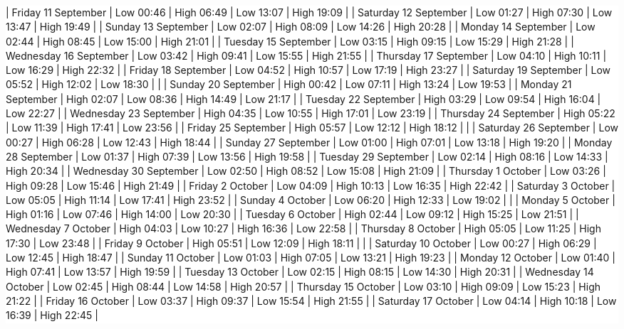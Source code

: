 | Friday 11 September | Low 00:46 | High 06:49 | Low 13:07 | High 19:09 | 
| Saturday 12 September | Low 01:27 | High 07:30 | Low 13:47 | High 19:49 | 
| Sunday 13 September | Low 02:07 | High 08:09 | Low 14:26 | High 20:28 | 
| Monday 14 September | Low 02:44 | High 08:45 | Low 15:00 | High 21:01 | 
| Tuesday 15 September | Low 03:15 | High 09:15 | Low 15:29 | High 21:28 | 
| Wednesday 16 September | Low 03:42 | High 09:41 | Low 15:55 | High 21:55 | 
| Thursday 17 September | Low 04:10 | High 10:11 | Low 16:29 | High 22:32 | 
| Friday 18 September | Low 04:52 | High 10:57 | Low 17:19 | High 23:27 | 
| Saturday 19 September | Low 05:52 | High 12:02 | Low 18:30 |  | 
| Sunday 20 September | High 00:42 | Low 07:11 | High 13:24 | Low 19:53 | 
| Monday 21 September | High 02:07 | Low 08:36 | High 14:49 | Low 21:17 | 
| Tuesday 22 September | High 03:29 | Low 09:54 | High 16:04 | Low 22:27 | 
| Wednesday 23 September | High 04:35 | Low 10:55 | High 17:01 | Low 23:19 | 
| Thursday 24 September | High 05:22 | Low 11:39 | High 17:41 | Low 23:56 | 
| Friday 25 September | High 05:57 | Low 12:12 | High 18:12 |  | 
| Saturday 26 September | Low 00:27 | High 06:28 | Low 12:43 | High 18:44 | 
| Sunday 27 September | Low 01:00 | High 07:01 | Low 13:18 | High 19:20 | 
| Monday 28 September | Low 01:37 | High 07:39 | Low 13:56 | High 19:58 | 
| Tuesday 29 September | Low 02:14 | High 08:16 | Low 14:33 | High 20:34 | 
| Wednesday 30 September | Low 02:50 | High 08:52 | Low 15:08 | High 21:09 | 
| Thursday 1 October | Low 03:26 | High 09:28 | Low 15:46 | High 21:49 | 
| Friday 2 October | Low 04:09 | High 10:13 | Low 16:35 | High 22:42 | 
| Saturday 3 October | Low 05:05 | High 11:14 | Low 17:41 | High 23:52 | 
| Sunday 4 October | Low 06:20 | High 12:33 | Low 19:02 |  | 
| Monday 5 October | High 01:16 | Low 07:46 | High 14:00 | Low 20:30 | 
| Tuesday 6 October | High 02:44 | Low 09:12 | High 15:25 | Low 21:51 | 
| Wednesday 7 October | High 04:03 | Low 10:27 | High 16:36 | Low 22:58 | 
| Thursday 8 October | High 05:05 | Low 11:25 | High 17:30 | Low 23:48 | 
| Friday 9 October | High 05:51 | Low 12:09 | High 18:11 |  | 
| Saturday 10 October | Low 00:27 | High 06:29 | Low 12:45 | High 18:47 | 
| Sunday 11 October | Low 01:03 | High 07:05 | Low 13:21 | High 19:23 | 
| Monday 12 October | Low 01:40 | High 07:41 | Low 13:57 | High 19:59 | 
| Tuesday 13 October | Low 02:15 | High 08:15 | Low 14:30 | High 20:31 | 
| Wednesday 14 October | Low 02:45 | High 08:44 | Low 14:58 | High 20:57 | 
| Thursday 15 October | Low 03:10 | High 09:09 | Low 15:23 | High 21:22 | 
| Friday 16 October | Low 03:37 | High 09:37 | Low 15:54 | High 21:55 | 
| Saturday 17 October | Low 04:14 | High 10:18 | Low 16:39 | High 22:45 | 